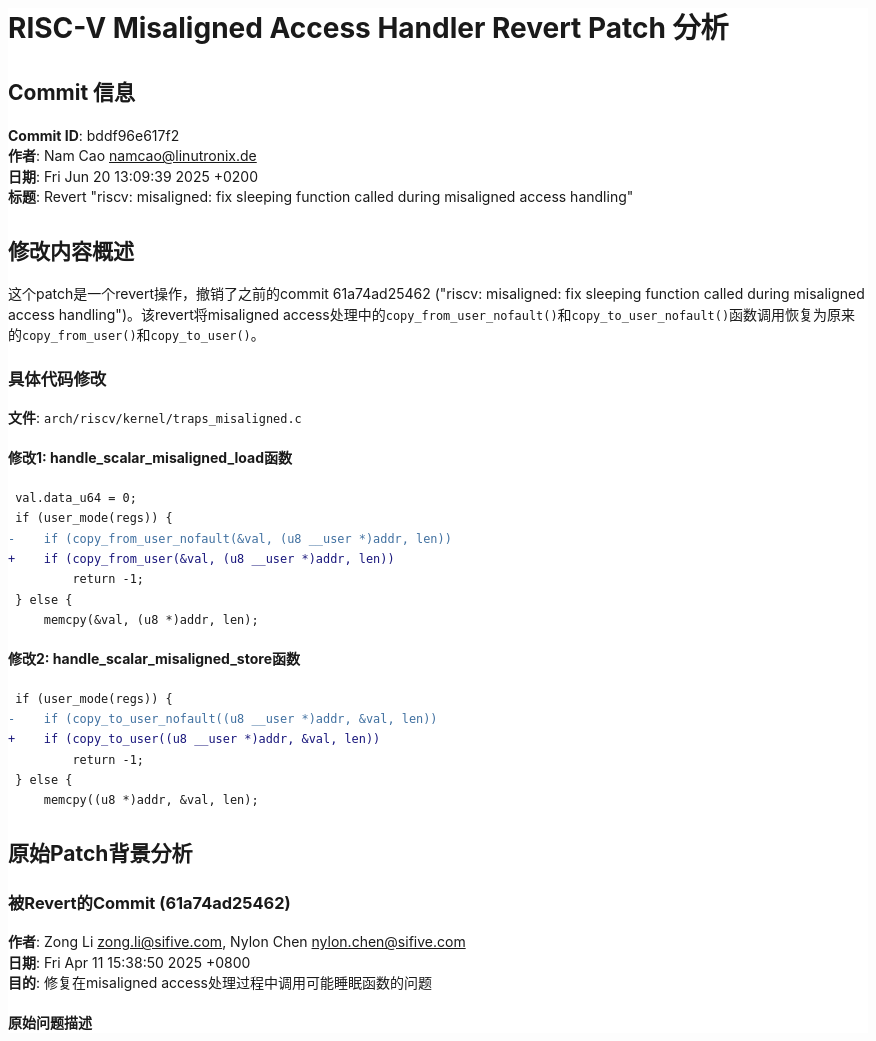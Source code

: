 # RISC-V Misaligned Access Handler Revert Patch 分析

## Commit 信息

**Commit ID**: bddf96e617f2  
**作者**: Nam Cao <namcao@linutronix.de>  
**日期**: Fri Jun 20 13:09:39 2025 +0200  
**标题**: Revert "riscv: misaligned: fix sleeping function called during misaligned access handling"  

## 修改内容概述

这个patch是一个revert操作，撤销了之前的commit 61a74ad25462 ("riscv: misaligned: fix sleeping function called during misaligned access handling")。该revert将misaligned access处理中的`copy_from_user_nofault()`和`copy_to_user_nofault()`函数调用恢复为原来的`copy_from_user()`和`copy_to_user()`。

### 具体代码修改

**文件**: `arch/riscv/kernel/traps_misaligned.c`

#### 修改1: handle_scalar_misaligned_load函数
```diff
 val.data_u64 = 0;
 if (user_mode(regs)) {
-    if (copy_from_user_nofault(&val, (u8 __user *)addr, len))
+    if (copy_from_user(&val, (u8 __user *)addr, len))
         return -1;
 } else {
     memcpy(&val, (u8 *)addr, len);
```

#### 修改2: handle_scalar_misaligned_store函数
```diff
 if (user_mode(regs)) {
-    if (copy_to_user_nofault((u8 __user *)addr, &val, len))
+    if (copy_to_user((u8 __user *)addr, &val, len))
         return -1;
 } else {
     memcpy((u8 *)addr, &val, len);
```

## 原始Patch背景分析

### 被Revert的Commit (61a74ad25462)

**作者**: Zong Li <zong.li@sifive.com>, Nylon Chen <nylon.chen@sifive.com>  
**日期**: Fri Apr 11 15:38:50 2025 +0800  
**目的**: 修复在misaligned access处理过程中调用可能睡眠函数的问题

#### 原始问题描述
